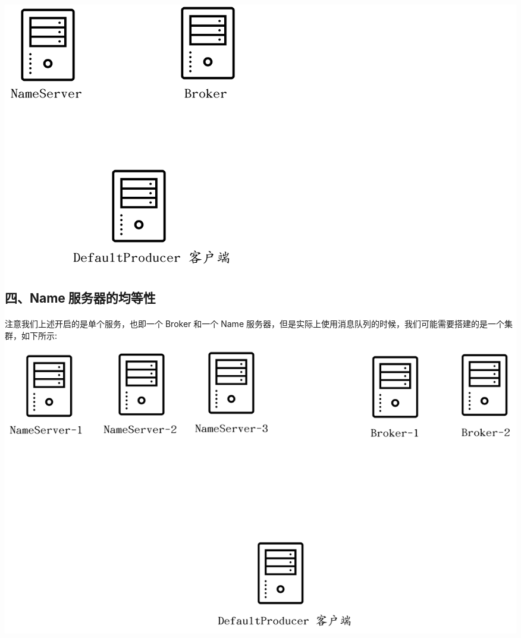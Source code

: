 ![启动客户端](/images/messagequeue/rocketmq-send-message-flow/nameserver_broker_client_startup.png)

## 四、Name 服务器的均等性

注意我们上述开启的是单个服务，也即一个 Broker 和一个 Name 服务器，但是实际上使用消息队列的时候，我们可能需要搭建的是一个集群，如下所示:

![RocketMQ 集群](/images/messagequeue/rocketmq-send-message-flow/nameserver_broker_cluster.png)
